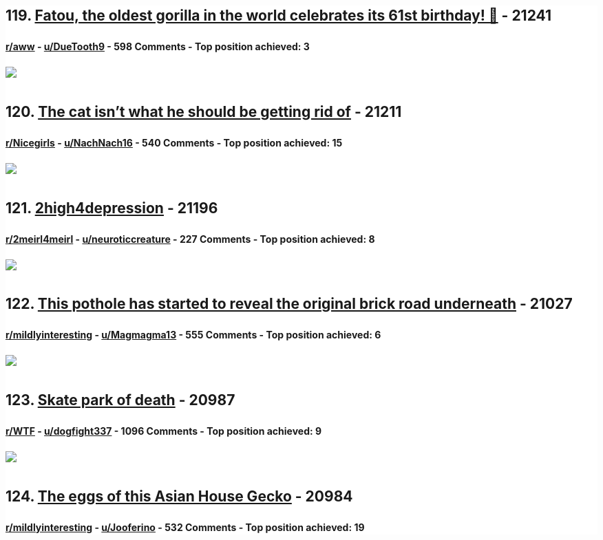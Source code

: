 ## 119. [Fatou, the oldest gorilla in the world celebrates its 61st birthday! 🎂](http://reddit.com/r/aww/comments/aq7nx0/fatou_the_oldest_gorilla_in_the_world_celebrates/) - 21241
#### [r/aww](http://reddit.com/r/aww) - [u/DueTooth9](http://reddit.com/u/DueTooth9) - 598 Comments - Top position achieved: 3

<a href="https://v.redd.it/lxa9qadoscg21"><img src="https://b.thumbs.redditmedia.com/SWrmLMRdyl-1mOA6BLUVJ96qE0ZJDqisz6f8vULM_do.jpg"></img></a>

## 120. [The cat isn’t what he should be getting rid of](http://reddit.com/r/Nicegirls/comments/aq7cbi/the_cat_isnt_what_he_should_be_getting_rid_of/) - 21211
#### [r/Nicegirls](http://reddit.com/r/Nicegirls) - [u/NachNach16](http://reddit.com/u/NachNach16) - 540 Comments - Top position achieved: 15

<a href="https://i.redd.it/mwnqpqa1ncg21.jpg"><img src="https://b.thumbs.redditmedia.com/nLt0tuDU112AM_l79Y39OMPjDWXlT-TerXHB2RnV_oA.jpg"></img></a>

## 121. [2high4depression](http://reddit.com/r/2meirl4meirl/comments/aq4hp4/2high4depression/) - 21196
#### [r/2meirl4meirl](http://reddit.com/r/2meirl4meirl) - [u/neuroticcreature](http://reddit.com/u/neuroticcreature) - 227 Comments - Top position achieved: 8

<a href="https://i.redd.it/jghbdqltrag21.jpg"><img src="https://b.thumbs.redditmedia.com/eaN1ovh4F-hWFMqzHcVjz0vX8oXi1mgK2awjZpLh7sk.jpg"></img></a>

## 122. [This pothole has started to reveal the original brick road underneath](http://reddit.com/r/mildlyinteresting/comments/aqdw1k/this_pothole_has_started_to_reveal_the_original/) - 21027
#### [r/mildlyinteresting](http://reddit.com/r/mildlyinteresting) - [u/Magmagma13](http://reddit.com/u/Magmagma13) - 555 Comments - Top position achieved: 6

<a href="https://i.redd.it/6421exxrlfg21.jpg"><img src="https://b.thumbs.redditmedia.com/yCmPbdCNHYXVpaqLp4fL6JbGlUe4jwgXSxqzBBZjYxk.jpg"></img></a>

## 123. [Skate park of death](http://reddit.com/r/WTF/comments/aqbh50/skate_park_of_death/) - 20987
#### [r/WTF](http://reddit.com/r/WTF) - [u/dogfight337](http://reddit.com/u/dogfight337) - 1096 Comments - Top position achieved: 9

<a href="https://v.redd.it/5imewoc5heg21"><img src="https://b.thumbs.redditmedia.com/7_SsI_CSlIOV32aXMXqyhLFGNY4dGx1x1CgGFI4j_bs.jpg"></img></a>

## 124. [The eggs of this Asian House Gecko](http://reddit.com/r/mildlyinteresting/comments/aq108e/the_eggs_of_this_asian_house_gecko/) - 20984
#### [r/mildlyinteresting](http://reddit.com/r/mildlyinteresting) - [u/Jooferino](http://reddit.com/u/Jooferino) - 532 Comments - Top position achieved: 19
